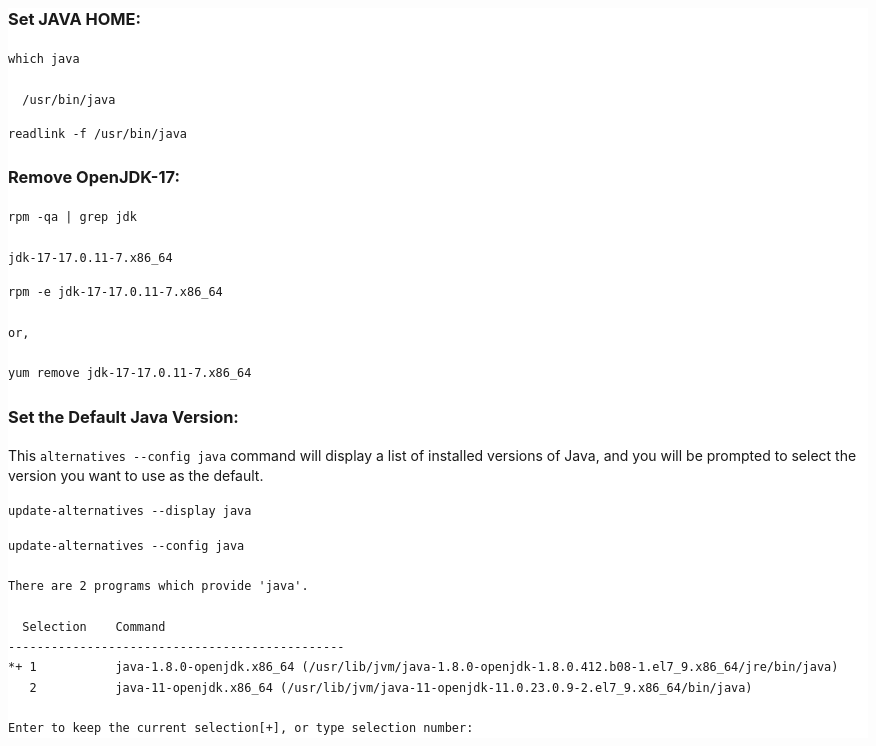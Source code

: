 

### Set JAVA HOME:

```
which java

  /usr/bin/java
```


```
readlink -f /usr/bin/java
```



```

```



### Remove OpenJDK-17:  

```
rpm -qa | grep jdk

jdk-17-17.0.11-7.x86_64
```


```
rpm -e jdk-17-17.0.11-7.x86_64

or,

yum remove jdk-17-17.0.11-7.x86_64
```




### Set the Default Java Version:

This `alternatives --config java` command will display a list of installed versions of Java, and you will be prompted to select the version you want to use as the default.

```
update-alternatives --display java
```



```
update-alternatives --config java

There are 2 programs which provide 'java'.

  Selection    Command
-----------------------------------------------
*+ 1           java-1.8.0-openjdk.x86_64 (/usr/lib/jvm/java-1.8.0-openjdk-1.8.0.412.b08-1.el7_9.x86_64/jre/bin/java)
   2           java-11-openjdk.x86_64 (/usr/lib/jvm/java-11-openjdk-11.0.23.0.9-2.el7_9.x86_64/bin/java)

Enter to keep the current selection[+], or type selection number:
```
